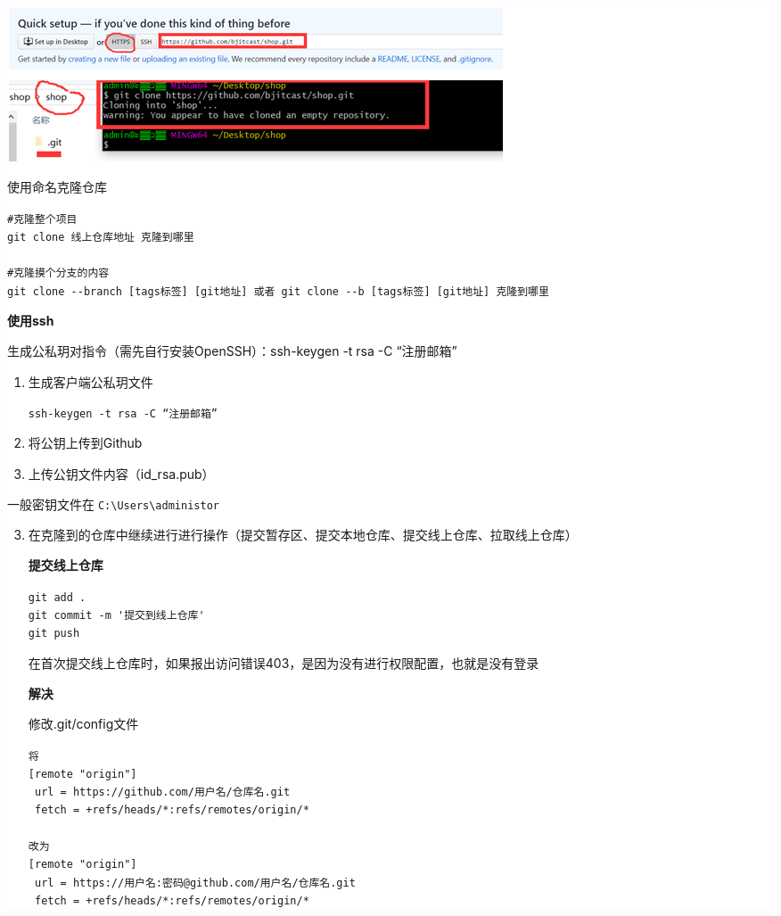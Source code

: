   ![在这里插入图片描述](assets/20200111122548688.png)

   使用命名克隆仓库

   ```shell
   #克隆整个项目
   git clone 线上仓库地址 克隆到哪里
   
   #克隆摸个分支的内容
   git clone --branch [tags标签] [git地址] 或者 git clone --b [tags标签] [git地址] 克隆到哪里
   ```

   **使用ssh**

   生成公私玥对指令（需先自行安装OpenSSH）：ssh-keygen -t rsa -C “注册邮箱”

   1. 生成客户端公私玥文件

      ```shell
      ssh-keygen -t rsa -C “注册邮箱”
      ```

   2. 将公钥上传到Github

   3. 上传公钥文件内容（id_rsa.pub）

      

   一般密钥文件在 `C:\Users\administor`

   

3. 在克隆到的仓库中继续进行进行操作（提交暂存区、提交本地仓库、提交线上仓库、拉取线上仓库）

   **提交线上仓库**

   ```shell
   git add .
   git commit -m '提交到线上仓库'
   git push
   ```

   在首次提交线上仓库时，如果报出访问错误403，是因为没有进行权限配置，也就是没有登录

   **解决**

   修改.git/config文件

   ```text
   将
   [remote "origin"]
   	url = https://github.com/用户名/仓库名.git
   	fetch = +refs/heads/*:refs/remotes/origin/*
   
   改为
   [remote "origin"]
   	url = https://用户名:密码@github.com/用户名/仓库名.git
   	fetch = +refs/heads/*:refs/remotes/origin/*
   ```
